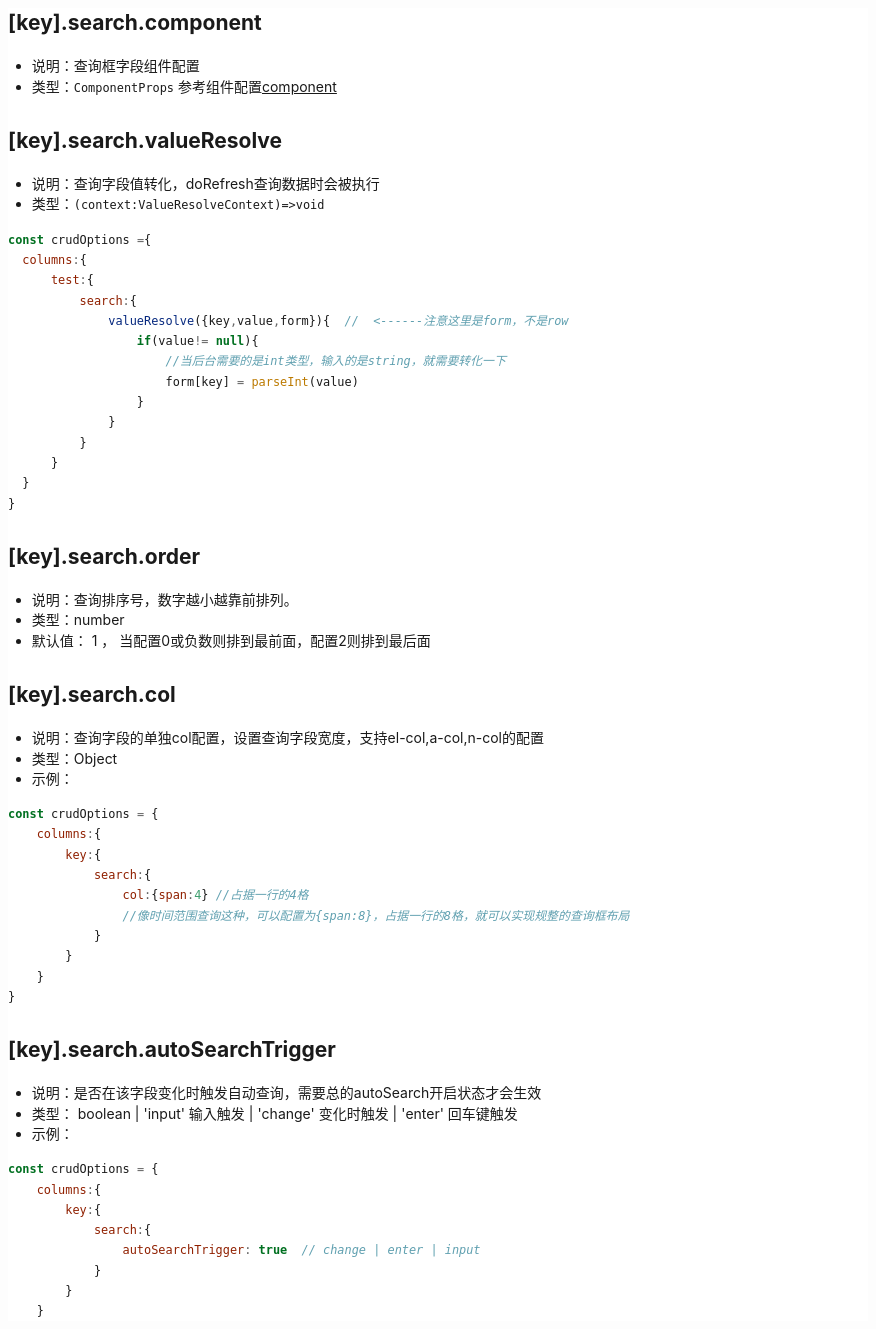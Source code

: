 ## [key].search.component
* 说明：查询框字段组件配置
* 类型：`ComponentProps`
参考组件配置[component](../common-options.md)


## [key].search.valueResolve
* 说明：查询字段值转化，doRefresh查询数据时会被执行
* 类型：`(context:ValueResolveContext)=>void`
```js
const crudOptions ={
  columns:{
      test:{
          search:{
              valueResolve({key,value,form}){  //  <------注意这里是form，不是row
                  if(value!= null){
                      //当后台需要的是int类型，输入的是string，就需要转化一下
                      form[key] = parseInt(value)
                  }
              }
          }
      }
  }   
}
```

## [key].search.order
* 说明：查询排序号，数字越小越靠前排列。
* 类型：number
* 默认值： 1 ， 当配置0或负数则排到最前面，配置2则排到最后面


## [key].search.col
* 说明：查询字段的单独col配置，设置查询字段宽度，支持el-col,a-col,n-col的配置
* 类型：Object
* 示例：
```js
const crudOptions = {
    columns:{
        key:{
            search:{
                col:{span:4} //占据一行的4格
                //像时间范围查询这种，可以配置为{span:8}，占据一行的8格，就可以实现规整的查询框布局
            }
        }
    }
}
```

## [key].search.autoSearchTrigger
* 说明：是否在该字段变化时触发自动查询，需要总的autoSearch开启状态才会生效
* 类型： boolean | 'input' 输入触发 | 'change' 变化时触发 | 'enter'  回车键触发
* 示例：
```js
const crudOptions = {
    columns:{
        key:{
            search:{
                autoSearchTrigger: true  // change | enter | input
            }
        }
    }
```
